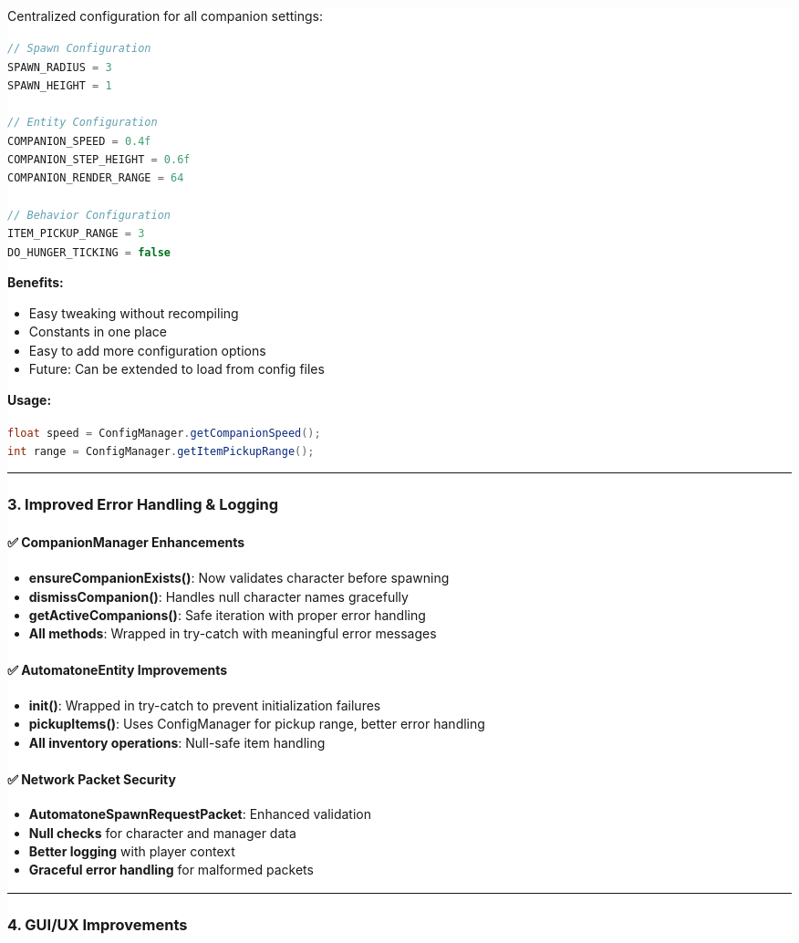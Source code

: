 Centralized configuration for all companion settings:
```java
// Spawn Configuration
SPAWN_RADIUS = 3
SPAWN_HEIGHT = 1

// Entity Configuration
COMPANION_SPEED = 0.4f
COMPANION_STEP_HEIGHT = 0.6f
COMPANION_RENDER_RANGE = 64

// Behavior Configuration
ITEM_PICKUP_RANGE = 3
DO_HUNGER_TICKING = false
```

**Benefits:**
- Easy tweaking without recompiling
- Constants in one place
- Easy to add more configuration options
- Future: Can be extended to load from config files

**Usage:**
```java
float speed = ConfigManager.getCompanionSpeed();
int range = ConfigManager.getItemPickupRange();
```

---

### 3. Improved Error Handling & Logging

#### ✅ CompanionManager Enhancements
- **ensureCompanionExists()**: Now validates character before spawning
- **dismissCompanion()**: Handles null character names gracefully
- **getActiveCompanions()**: Safe iteration with proper error handling
- **All methods**: Wrapped in try-catch with meaningful error messages

#### ✅ AutomatoneEntity Improvements
- **init()**: Wrapped in try-catch to prevent initialization failures
- **pickupItems()**: Uses ConfigManager for pickup range, better error handling
- **All inventory operations**: Null-safe item handling

#### ✅ Network Packet Security
- **AutomatoneSpawnRequestPacket**: Enhanced validation
- **Null checks** for character and manager data
- **Better logging** with player context
- **Graceful error handling** for malformed packets

---

### 4. GUI/UX Improvements

